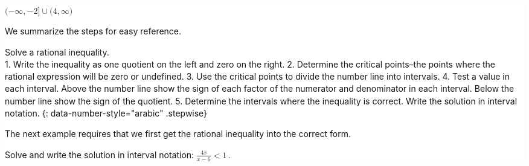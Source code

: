 </div>
<div data-type="solution" class="solution" markdown="1">
<math xmlns="http://www.w3.org/1998/Math/MathML"><mrow><mo stretchy="false">(</mo><mtext>−</mtext><mi>∞</mi><mo>,</mo><mn>−2</mn><mo stretchy="false">]</mo><mo>∪</mo><mo stretchy="false">(</mo><mn>4</mn><mo>,</mo><mi>∞</mi><mo stretchy="false">)</mo></mrow></math>

</div>
</div>
</div>

We summarize the steps for easy reference.

<div data-type="note" class="note howto" markdown="1">
<div data-type="title" class="title">
Solve a rational inequality.
</div>
1.  Write the inequality as one quotient on the left and zero on the right.
2.  Determine the critical points–the points where the rational expression will be zero or undefined.
3.  Use the critical points to divide the number line into intervals.
4.  Test a value in each interval. Above the number line show the sign of each factor of the numerator and denominator in each interval. Below the number line show the sign of the quotient.
5.  Determine the intervals where the inequality is correct. Write the solution in interval notation.
{: data-number-style="arabic" .stepwise}

</div>

The next example requires that we first get the rational inequality into the correct form.

<div data-type="example" class="example">
<div data-type="exercise" class="exercise">
<div data-type="problem" class="problem" markdown="1">
Solve and write the solution in interval notation: <math xmlns="http://www.w3.org/1998/Math/MathML"><mrow><mfrac><mrow><mn>4</mn><mi>x</mi></mrow><mrow><mi>x</mi><mo>−</mo><mn>6</mn></mrow></mfrac><mo>&lt;</mo><mn>1</mn><mo>.</mo></mrow></math>

</div>
<div data-type="solution" class="solution">